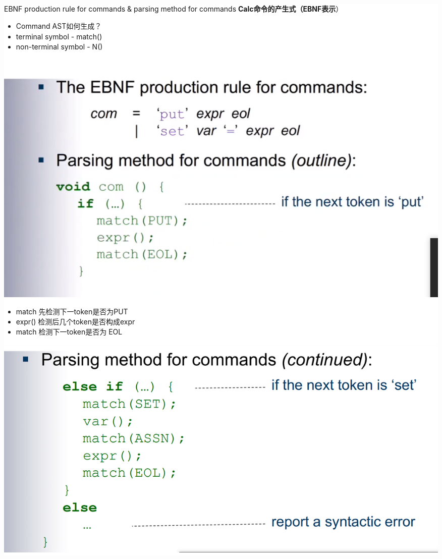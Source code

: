 EBNF production rule for commands & parsing method for commands **Calc命令的产生式（EBNF表示**）

* Command AST如何生成？
* terminal symbol - match()
* non-terminal symbol - N()

![](/static/2021-03-06-16-10-55.png)

* match 先检测下一token是否为PUT
* expr() 检测后几个token是否构成expr
* match 检测下一token是否为 EOL

![](/static/2021-03-06-18-35-55.png)
